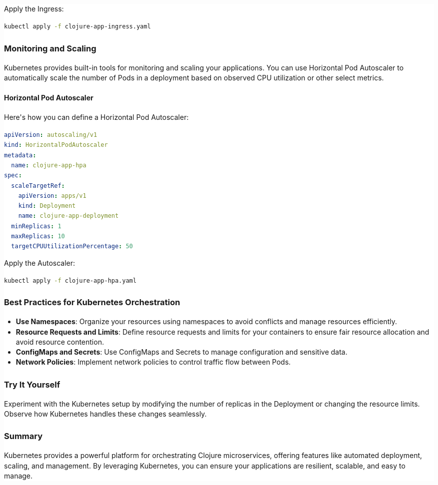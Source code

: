 Apply the Ingress:

```bash
kubectl apply -f clojure-app-ingress.yaml
```

### Monitoring and Scaling

Kubernetes provides built-in tools for monitoring and scaling your applications. You can use Horizontal Pod Autoscaler to automatically scale the number of Pods in a deployment based on observed CPU utilization or other select metrics.

#### Horizontal Pod Autoscaler

Here's how you can define a Horizontal Pod Autoscaler:

```yaml
apiVersion: autoscaling/v1
kind: HorizontalPodAutoscaler
metadata:
  name: clojure-app-hpa
spec:
  scaleTargetRef:
    apiVersion: apps/v1
    kind: Deployment
    name: clojure-app-deployment
  minReplicas: 1
  maxReplicas: 10
  targetCPUUtilizationPercentage: 50
```

Apply the Autoscaler:

```bash
kubectl apply -f clojure-app-hpa.yaml
```

### Best Practices for Kubernetes Orchestration

- **Use Namespaces**: Organize your resources using namespaces to avoid conflicts and manage resources efficiently.
- **Resource Requests and Limits**: Define resource requests and limits for your containers to ensure fair resource allocation and avoid resource contention.
- **ConfigMaps and Secrets**: Use ConfigMaps and Secrets to manage configuration and sensitive data.
- **Network Policies**: Implement network policies to control traffic flow between Pods.

### Try It Yourself

Experiment with the Kubernetes setup by modifying the number of replicas in the Deployment or changing the resource limits. Observe how Kubernetes handles these changes seamlessly.

### Summary

Kubernetes provides a powerful platform for orchestrating Clojure microservices, offering features like automated deployment, scaling, and management. By leveraging Kubernetes, you can ensure your applications are resilient, scalable, and easy to manage.
